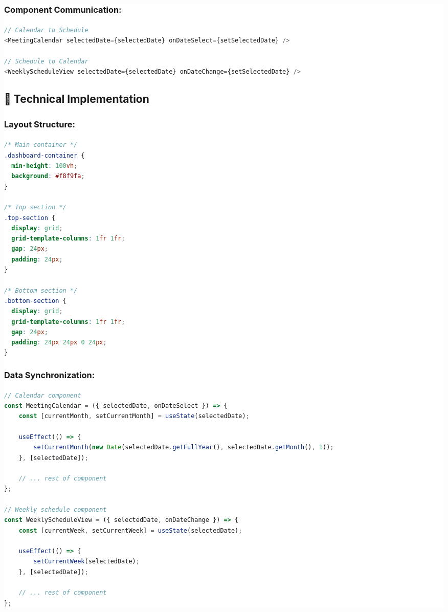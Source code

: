 ### **Component Communication:**
```typescript
// Calendar to Schedule
<MeetingCalendar selectedDate={selectedDate} onDateSelect={setSelectedDate} />

// Schedule to Calendar
<WeeklyScheduleView selectedDate={selectedDate} onDateChange={setSelectedDate} />
```

## 🔧 Technical Implementation

### **Layout Structure:**
```css
/* Main container */
.dashboard-container {
  min-height: 100vh;
  background: #f8f9fa;
}

/* Top section */
.top-section {
  display: grid;
  grid-template-columns: 1fr 1fr;
  gap: 24px;
  padding: 24px;
}

/* Bottom section */
.bottom-section {
  display: grid;
  grid-template-columns: 1fr 1fr;
  gap: 24px;
  padding: 24px 24px 0 24px;
}
```

### **Data Synchronization:**
```typescript
// Calendar component
const MeetingCalendar = ({ selectedDate, onDateSelect }) => {
    const [currentMonth, setCurrentMonth] = useState(selectedDate);
    
    useEffect(() => {
        setCurrentMonth(new Date(selectedDate.getFullYear(), selectedDate.getMonth(), 1));
    }, [selectedDate]);
    
    // ... rest of component
};

// Weekly schedule component
const WeeklyScheduleView = ({ selectedDate, onDateChange }) => {
    const [currentWeek, setCurrentWeek] = useState(selectedDate);
    
    useEffect(() => {
        setCurrentWeek(selectedDate);
    }, [selectedDate]);
    
    // ... rest of component
};
```
